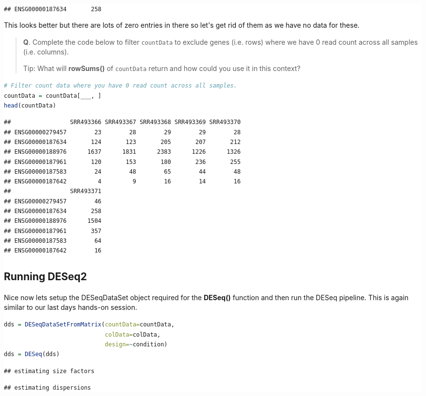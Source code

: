 ```
## ENSG00000187634       258
```

This looks better but there are lots of zero entries in there so let's get rid of them as we have no data for these.

> **Q**. Complete the code below to filter `countData` to exclude genes (i.e. rows) where we have 0 read count across all samples (i.e. columns).
> 
> Tip: What will **rowSums()** of `countData` return and how could you use it in this context?


```r
# Filter count data where you have 0 read count across all samples.
countData = countData[___, ]
head(countData)
```


```
##                 SRR493366 SRR493367 SRR493368 SRR493369 SRR493370
## ENSG00000279457        23        28        29        29        28
## ENSG00000187634       124       123       205       207       212
## ENSG00000188976      1637      1831      2383      1226      1326
## ENSG00000187961       120       153       180       236       255
## ENSG00000187583        24        48        65        44        48
## ENSG00000187642         4         9        16        14        16
##                 SRR493371
## ENSG00000279457        46
## ENSG00000187634       258
## ENSG00000188976      1504
## ENSG00000187961       357
## ENSG00000187583        64
## ENSG00000187642        16
```

## Running DESeq2

Nice now lets setup the DESeqDataSet object required for the **DESeq()** function and then run the DESeq pipeline. This is again similar to our last days hands-on session.


```r
dds = DESeqDataSetFromMatrix(countData=countData,
                             colData=colData,
                             design=~condition)
dds = DESeq(dds)
```

```
## estimating size factors
```

```
## estimating dispersions
```
